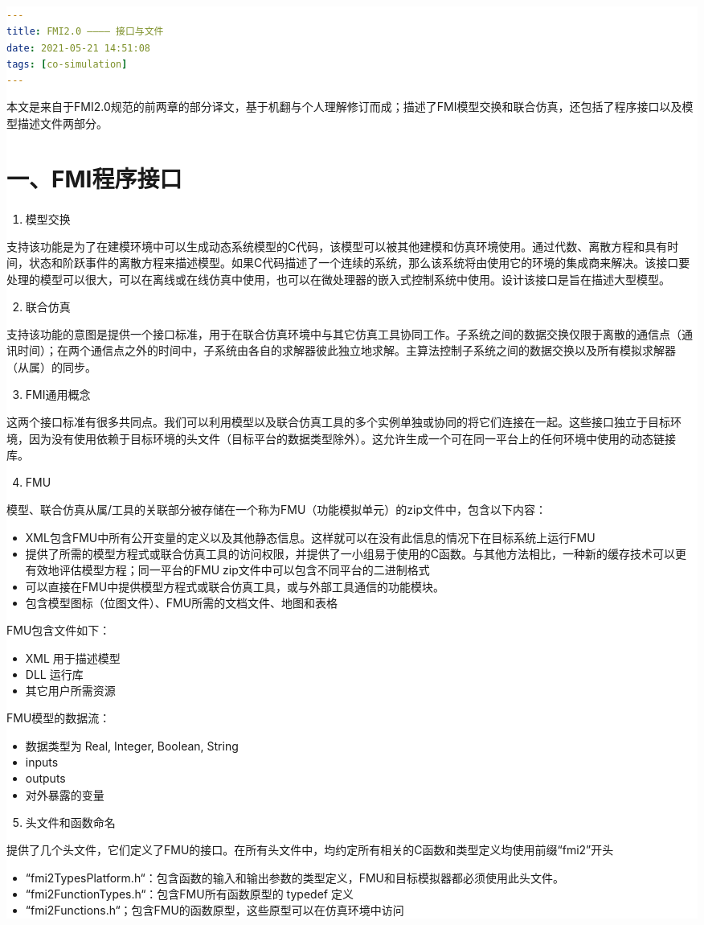 ```yaml
---
title: FMI2.0 ———— 接口与文件
date: 2021-05-21 14:51:08
tags: [co-simulation]
---
```


本文是来自于FMI2.0规范的前两章的部分译文，基于机翻与个人理解修订而成；描述了FMI模型交换和联合仿真，还包括了程序接口以及模型描述文件两部分。

# 一、FMI程序接口

1. 模型交换

支持该功能是为了在建模环境中可以生成动态系统模型的C代码，该模型可以被其他建模和仿真环境使用。通过代数、离散方程和具有时间，状态和阶跃事件的离散方程来描述模型。如果C代码描述了一个连续的系统，那么该系统将由使用它的环境的集成商来解决。该接口要处理的模型可以很大，可以在离线或在线仿真中使用，也可以在微处理器的嵌入式控制系统中使用。设计该接口是旨在描述大型模型。

2. 联合仿真

支持该功能的意图是提供一个接口标准，用于在联合仿真环境中与其它仿真工具协同工作。子系统之间的数据交换仅限于离散的通信点（通讯时间）；在两个通信点之外的时间中，子系统由各自的求解器彼此独立地求解。主算法控制子系统之间的数据交换以及所有模拟求解器（从属）的同步。

3. FMI通用概念

这两个接口标准有很多共同点。我们可以利用模型以及联合仿真工具的多个实例单独或协同的将它们连接在一起。这些接口独立于目标环境，因为没有使用依赖于目标环境的头文件（目标平台的数据类型除外）。这允许生成一个可在同一平台上的任何环境中使用的动态链接库。

4. FMU

模型、联合仿真从属/工具的关联部分被存储在一个称为FMU（功能模拟单元）的zip文件中，包含以下内容：
+	XML包含FMU中所有公开变量的定义以及其他静态信息。这样就可以在没有此信息的情况下在目标系统上运行FMU
+	提供了所需的模型方程式或联合仿真工具的访问权限，并提供了一小组易于使用的C函数。与其他方法相比，一种新的缓存技术可以更有效地评估模型方程；同一平台的FMU zip文件中可以包含不同平台的二进制格式
+	可以直接在FMU中提供模型方程式或联合仿真工具，或与外部工具通信的功能模块。
+	包含模型图标（位图文件）、FMU所需的文档文件、地图和表格

FMU包含文件如下：
+	XML 用于描述模型
+	DLL 运行库
+	其它用户所需资源


FMU模型的数据流：
+	数据类型为 Real, Integer, Boolean, String
+	inputs
+	outputs
+	对外暴露的变量

5. 头文件和函数命名

提供了几个头文件，它们定义了FMU的接口。在所有头文件中，均约定所有相关的C函数和类型定义均使用前缀“fmi2”开头

+	“fmi2TypesPlatform.h“：包含函数的输入和输出参数的类型定义，FMU和目标模拟器都必须使用此头文件。
+	“fmi2FunctionTypes.h“：包含FMU所有函数原型的 typedef 定义
+	“fmi2Functions.h“；包含FMU的函数原型，这些原型可以在仿真环境中访问

